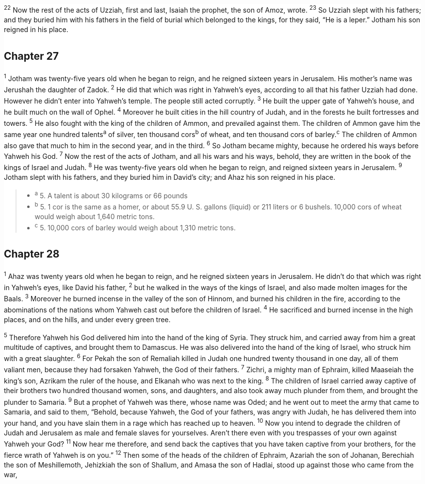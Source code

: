 <sup>22</sup> Now the rest of the acts of Uzziah, first and last, Isaiah the prophet, the son of Amoz, wrote.
<sup>23</sup> So Uzziah slept with his fathers; and they buried him with his fathers in the field of burial which belonged to the kings, for they said, “He is a leper.” Jotham his son reigned in his place.
## Chapter 27

<sup>1</sup> Jotham was twenty-five years old when he began to reign, and he reigned sixteen years in Jerusalem. His mother’s name was Jerushah the daughter of Zadok.
<sup>2</sup> He did that which was right in Yahweh’s eyes, according to all that his father Uzziah had done. However he didn’t enter into Yahweh’s temple. The people still acted corruptly.
<sup>3</sup> He built the upper gate of Yahweh’s house, and he built much on the wall of Ophel.
<sup>4</sup> Moreover he built cities in the hill country of Judah, and in the forests he built fortresses and towers.
<sup>5</sup> He also fought with the king of the children of Ammon, and prevailed against them. The children of Ammon gave him the same year one hundred talents<sup>a</sup> of silver, ten thousand cors<sup>b</sup> of wheat, and ten thousand cors of barley.<sup>c</sup> The children of Ammon also gave that much to him in the second year, and in the third.
<sup>6</sup> So Jotham became mighty, because he ordered his ways before Yahweh his God.
<sup>7</sup> Now the rest of the acts of Jotham, and all his wars and his ways, behold, they are written in the book of the kings of Israel and Judah.
<sup>8</sup> He was twenty-five years old when he began to reign, and reigned sixteen years in Jerusalem.
<sup>9</sup> Jotham slept with his fathers, and they buried him in David’s city; and Ahaz his son reigned in his place.

> - <sup>a</sup> 5. A talent is about 30 kilograms or 66 pounds
> - <sup>b</sup> 5. 1 cor is the same as a homer, or about 55.9 U. S. gallons (liquid) or 211 liters or 6 bushels. 10,000 cors of wheat would weigh about 1,640 metric tons.
> - <sup>c</sup> 5. 10,000 cors of barley would weigh about 1,310 metric tons.

## Chapter 28

<sup>1</sup> Ahaz was twenty years old when he began to reign, and he reigned sixteen years in Jerusalem. He didn’t do that which was right in Yahweh’s eyes, like David his father,
<sup>2</sup> but he walked in the ways of the kings of Israel, and also made molten images for the Baals.
<sup>3</sup> Moreover he burned incense in the valley of the son of Hinnom, and burned his children in the fire, according to the abominations of the nations whom Yahweh cast out before the children of Israel.
<sup>4</sup> He sacrificed and burned incense in the high places, and on the hills, and under every green tree.

<sup>5</sup> Therefore Yahweh his God delivered him into the hand of the king of Syria. They struck him, and carried away from him a great multitude of captives, and brought them to Damascus. He was also delivered into the hand of the king of Israel, who struck him with a great slaughter.
<sup>6</sup> For Pekah the son of Remaliah killed in Judah one hundred twenty thousand in one day, all of them valiant men, because they had forsaken Yahweh, the God of their fathers.
<sup>7</sup> Zichri, a mighty man of Ephraim, killed Maaseiah the king’s son, Azrikam the ruler of the house, and Elkanah who was next to the king.
<sup>8</sup> The children of Israel carried away captive of their brothers two hundred thousand women, sons, and daughters, and also took away much plunder from them, and brought the plunder to Samaria.
<sup>9</sup> But a prophet of Yahweh was there, whose name was Oded; and he went out to meet the army that came to Samaria, and said to them, “Behold, because Yahweh, the God of your fathers, was angry with Judah, he has delivered them into your hand, and you have slain them in a rage which has reached up to heaven.
<sup>10</sup> Now you intend to degrade the children of Judah and Jerusalem as male and female slaves for yourselves. Aren’t there even with you trespasses of your own against Yahweh your God?
<sup>11</sup> Now hear me therefore, and send back the captives that you have taken captive from your brothers, for the fierce wrath of Yahweh is on you.”
<sup>12</sup> Then some of the heads of the children of Ephraim, Azariah the son of Johanan, Berechiah the son of Meshillemoth, Jehizkiah the son of Shallum, and Amasa the son of Hadlai, stood up against those who came from the war,